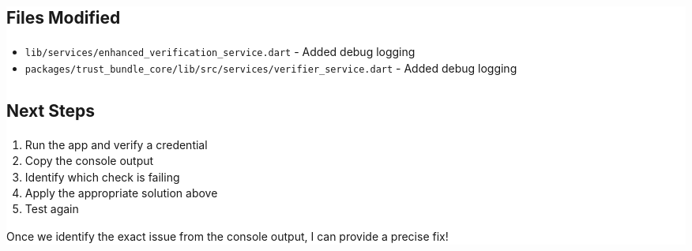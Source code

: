 ## Files Modified

- `lib/services/enhanced_verification_service.dart` - Added debug logging
- `packages/trust_bundle_core/lib/src/services/verifier_service.dart` - Added debug logging

## Next Steps

1. Run the app and verify a credential
2. Copy the console output
3. Identify which check is failing
4. Apply the appropriate solution above
5. Test again

Once we identify the exact issue from the console output, I can provide a precise fix!

